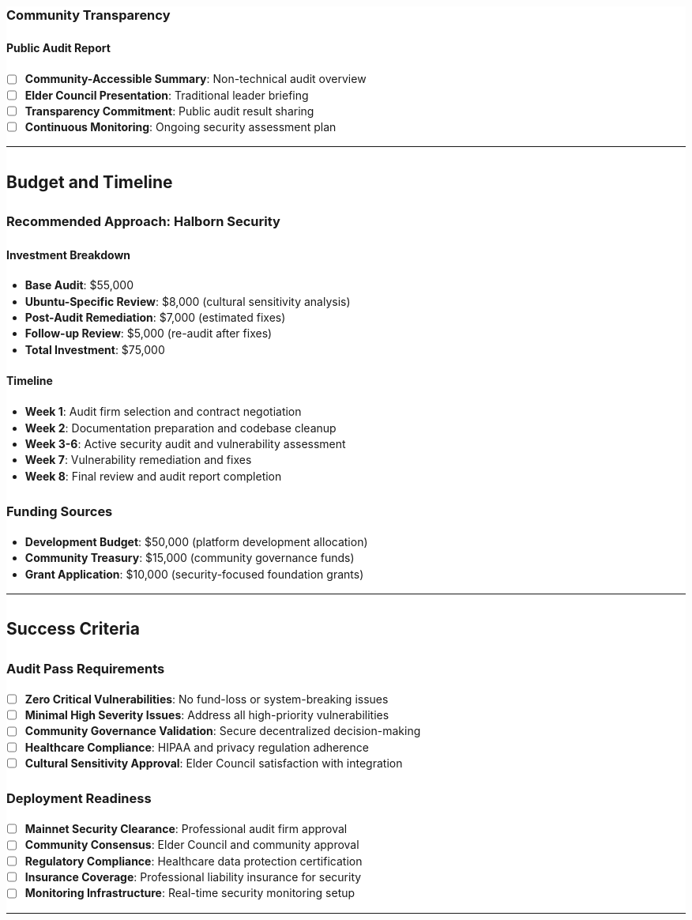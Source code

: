 ### **Community Transparency**

#### **Public Audit Report**
- [ ] **Community-Accessible Summary**: Non-technical audit overview
- [ ] **Elder Council Presentation**: Traditional leader briefing
- [ ] **Transparency Commitment**: Public audit result sharing
- [ ] **Continuous Monitoring**: Ongoing security assessment plan

---

## Budget and Timeline

### **Recommended Approach: Halborn Security**

#### **Investment Breakdown**
- **Base Audit**: $55,000
- **Ubuntu-Specific Review**: $8,000 (cultural sensitivity analysis)
- **Post-Audit Remediation**: $7,000 (estimated fixes)
- **Follow-up Review**: $5,000 (re-audit after fixes)
- **Total Investment**: $75,000

#### **Timeline**
- **Week 1**: Audit firm selection and contract negotiation
- **Week 2**: Documentation preparation and codebase cleanup  
- **Week 3-6**: Active security audit and vulnerability assessment
- **Week 7**: Vulnerability remediation and fixes
- **Week 8**: Final review and audit report completion

### **Funding Sources**
- **Development Budget**: $50,000 (platform development allocation)
- **Community Treasury**: $15,000 (community governance funds)
- **Grant Application**: $10,000 (security-focused foundation grants)

---

## Success Criteria

### **Audit Pass Requirements**
- [ ] **Zero Critical Vulnerabilities**: No fund-loss or system-breaking issues
- [ ] **Minimal High Severity Issues**: Address all high-priority vulnerabilities  
- [ ] **Community Governance Validation**: Secure decentralized decision-making
- [ ] **Healthcare Compliance**: HIPAA and privacy regulation adherence
- [ ] **Cultural Sensitivity Approval**: Elder Council satisfaction with integration

### **Deployment Readiness**
- [ ] **Mainnet Security Clearance**: Professional audit firm approval
- [ ] **Community Consensus**: Elder Council and community approval
- [ ] **Regulatory Compliance**: Healthcare data protection certification
- [ ] **Insurance Coverage**: Professional liability insurance for security
- [ ] **Monitoring Infrastructure**: Real-time security monitoring setup

---